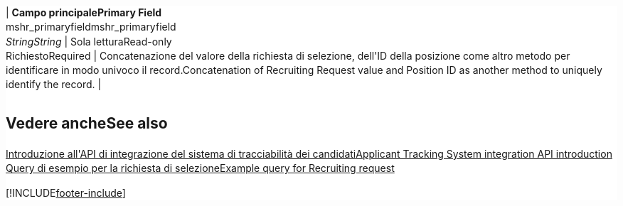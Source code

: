 | <span data-ttu-id="1e399-235">**Campo principale**</span><span class="sxs-lookup"><span data-stu-id="1e399-235">**Primary Field**</span></span><br><span data-ttu-id="1e399-236">mshr_primaryfield</span><span class="sxs-lookup"><span data-stu-id="1e399-236">mshr_primaryfield</span></span><br><span data-ttu-id="1e399-237">*String*</span><span class="sxs-lookup"><span data-stu-id="1e399-237">*String*</span></span> | <span data-ttu-id="1e399-238">Sola lettura</span><span class="sxs-lookup"><span data-stu-id="1e399-238">Read-only</span></span><br><span data-ttu-id="1e399-239">Richiesto</span><span class="sxs-lookup"><span data-stu-id="1e399-239">Required</span></span> | <span data-ttu-id="1e399-240">Concatenazione del valore della richiesta di selezione, dell'ID della posizione come altro metodo per identificare in modo univoco il record.</span><span class="sxs-lookup"><span data-stu-id="1e399-240">Concatenation of Recruiting Request value and Position ID as another method to uniquely identify the record.</span></span> |

## <a name="see-also"></a><span data-ttu-id="1e399-241">Vedere anche</span><span class="sxs-lookup"><span data-stu-id="1e399-241">See also</span></span>

[<span data-ttu-id="1e399-242">Introduzione all'API di integrazione del sistema di tracciabilità dei candidati</span><span class="sxs-lookup"><span data-stu-id="1e399-242">Applicant Tracking System integration API introduction</span></span>](hr-admin-integration-ats-api-introduction.md)<br>
[<span data-ttu-id="1e399-243">Query di esempio per la richiesta di selezione</span><span class="sxs-lookup"><span data-stu-id="1e399-243">Example query for Recruiting request</span></span>](hr-admin-integration-ats-api-recruiting-request-example-query.md)



[!INCLUDE[footer-include](../includes/footer-banner.md)]